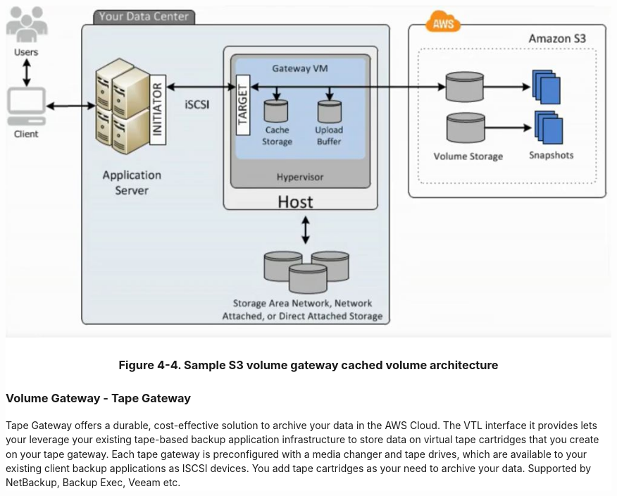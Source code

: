 <div align="center">
  <img src="volume-gateway-cached-volumes.jpg">
  <h3>Figure 4-4. Sample S3 volume gateway cached volume architecture</h3>
</div>

### Volume Gateway - Tape Gateway
Tape Gateway offers a durable, cost-effective solution to archive your data in the AWS Cloud. The VTL interface it provides lets your leverage your existing tape-based backup application infrastructure to store data on virtual tape cartridges that you create on your tape gateway. Each tape gateway is preconfigured with a media changer and tape drives, which are available to your existing client backup applications as ISCSI devices. You add tape cartridges as your need to archive your data. Supported by NetBackup, Backup Exec, Veeam etc.

<div align="center">